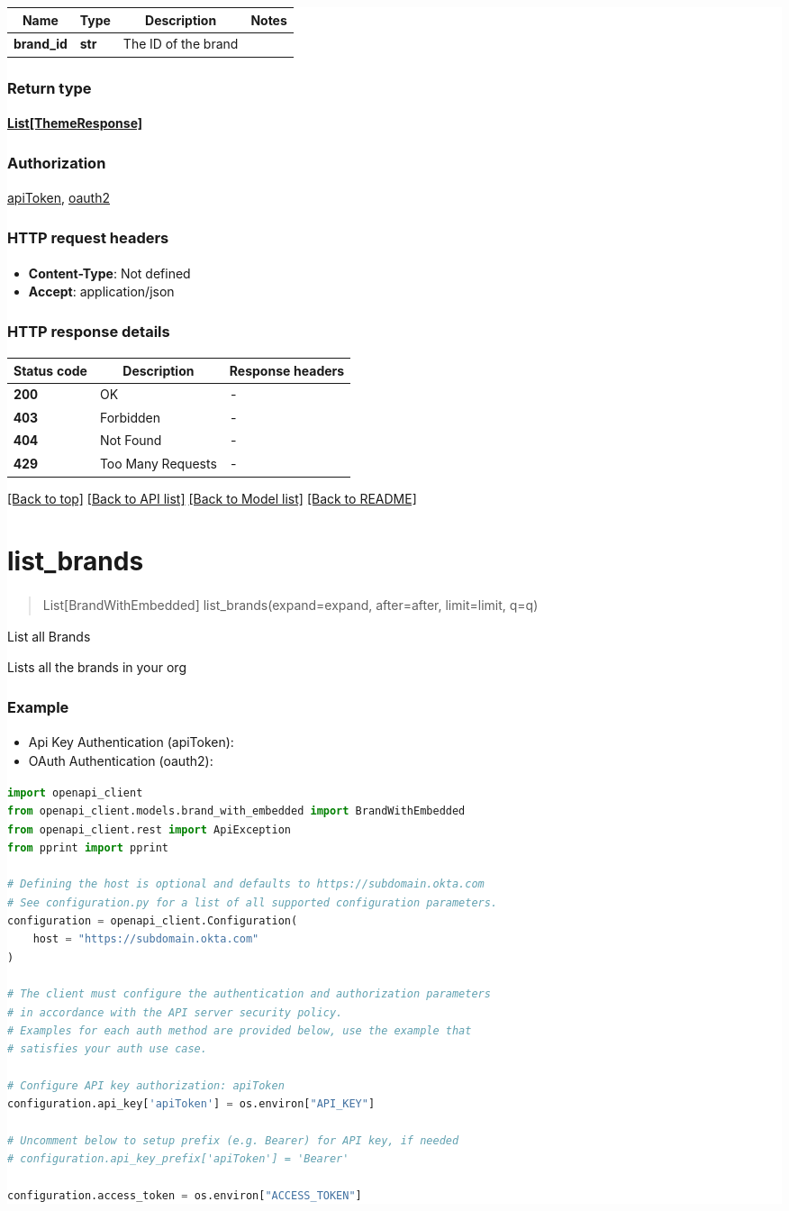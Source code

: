 Name | Type | Description  | Notes
------------- | ------------- | ------------- | -------------
 **brand_id** | **str**| The ID of the brand | 

### Return type

[**List[ThemeResponse]**](ThemeResponse.md)

### Authorization

[apiToken](../README.md#apiToken), [oauth2](../README.md#oauth2)

### HTTP request headers

 - **Content-Type**: Not defined
 - **Accept**: application/json

### HTTP response details

| Status code | Description | Response headers |
|-------------|-------------|------------------|
**200** | OK |  -  |
**403** | Forbidden |  -  |
**404** | Not Found |  -  |
**429** | Too Many Requests |  -  |

[[Back to top]](#) [[Back to API list]](../README.md#documentation-for-api-endpoints) [[Back to Model list]](../README.md#documentation-for-models) [[Back to README]](../README.md)

# **list_brands**
> List[BrandWithEmbedded] list_brands(expand=expand, after=after, limit=limit, q=q)

List all Brands

Lists all the brands in your org

### Example

* Api Key Authentication (apiToken):
* OAuth Authentication (oauth2):

```python
import openapi_client
from openapi_client.models.brand_with_embedded import BrandWithEmbedded
from openapi_client.rest import ApiException
from pprint import pprint

# Defining the host is optional and defaults to https://subdomain.okta.com
# See configuration.py for a list of all supported configuration parameters.
configuration = openapi_client.Configuration(
    host = "https://subdomain.okta.com"
)

# The client must configure the authentication and authorization parameters
# in accordance with the API server security policy.
# Examples for each auth method are provided below, use the example that
# satisfies your auth use case.

# Configure API key authorization: apiToken
configuration.api_key['apiToken'] = os.environ["API_KEY"]

# Uncomment below to setup prefix (e.g. Bearer) for API key, if needed
# configuration.api_key_prefix['apiToken'] = 'Bearer'

configuration.access_token = os.environ["ACCESS_TOKEN"]
```